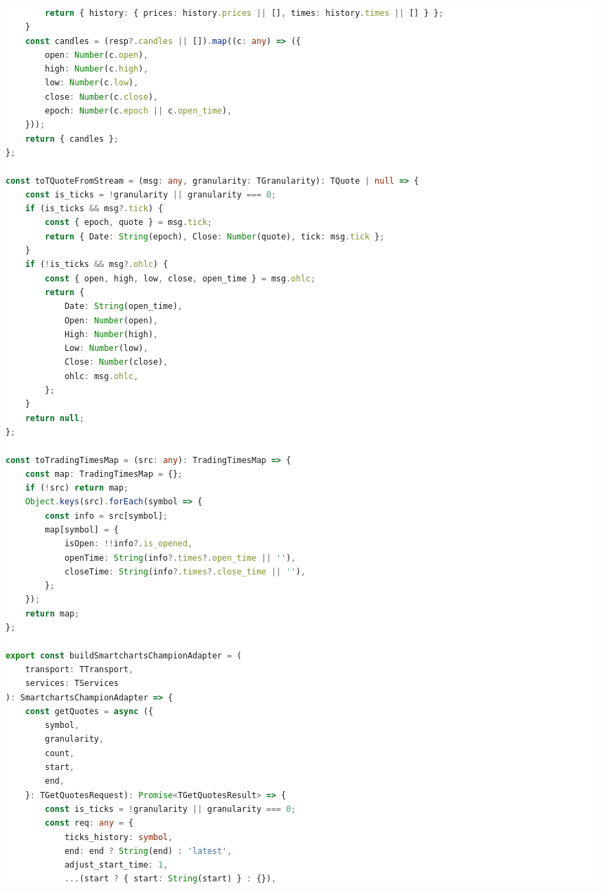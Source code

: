 ```ts
        return { history: { prices: history.prices || [], times: history.times || [] } };
    }
    const candles = (resp?.candles || []).map((c: any) => ({
        open: Number(c.open),
        high: Number(c.high),
        low: Number(c.low),
        close: Number(c.close),
        epoch: Number(c.epoch || c.open_time),
    }));
    return { candles };
};

const toTQuoteFromStream = (msg: any, granularity: TGranularity): TQuote | null => {
    const is_ticks = !granularity || granularity === 0;
    if (is_ticks && msg?.tick) {
        const { epoch, quote } = msg.tick;
        return { Date: String(epoch), Close: Number(quote), tick: msg.tick };
    }
    if (!is_ticks && msg?.ohlc) {
        const { open, high, low, close, open_time } = msg.ohlc;
        return {
            Date: String(open_time),
            Open: Number(open),
            High: Number(high),
            Low: Number(low),
            Close: Number(close),
            ohlc: msg.ohlc,
        };
    }
    return null;
};

const toTradingTimesMap = (src: any): TradingTimesMap => {
    const map: TradingTimesMap = {};
    if (!src) return map;
    Object.keys(src).forEach(symbol => {
        const info = src[symbol];
        map[symbol] = {
            isOpen: !!info?.is_opened,
            openTime: String(info?.times?.open_time || ''),
            closeTime: String(info?.times?.close_time || ''),
        };
    });
    return map;
};

export const buildSmartchartsChampionAdapter = (
    transport: TTransport,
    services: TServices
): SmartchartsChampionAdapter => {
    const getQuotes = async ({
        symbol,
        granularity,
        count,
        start,
        end,
    }: TGetQuotesRequest): Promise<TGetQuotesResult> => {
        const is_ticks = !granularity || granularity === 0;
        const req: any = {
            ticks_history: symbol,
            end: end ? String(end) : 'latest',
            adjust_start_time: 1,
            ...(start ? { start: String(start) } : {}),
```